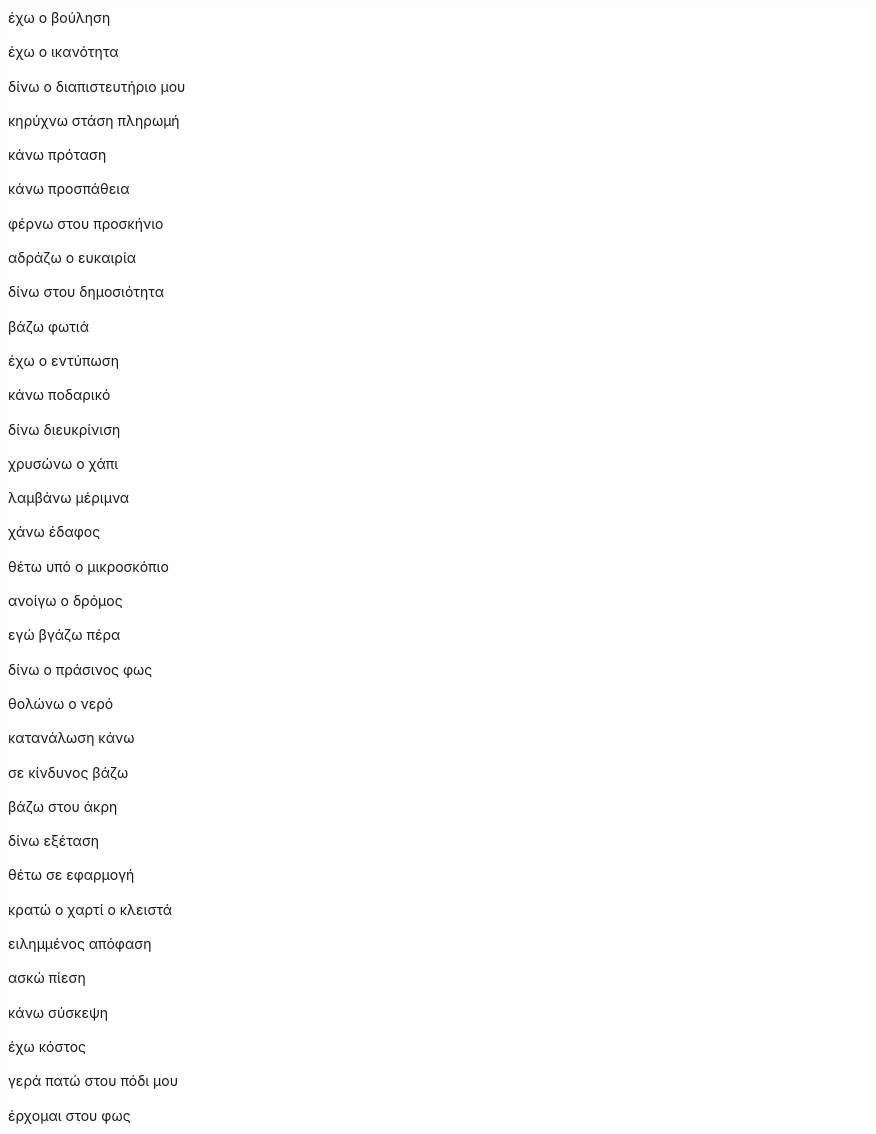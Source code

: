 έχω ο βούληση

έχω ο ικανότητα

δίνω ο διαπιστευτήριο μου

κηρύχνω στάση πληρωμή

κάνω πρόταση

κάνω προσπάθεια

φέρνω στου προσκήνιο

αδράζω ο ευκαιρία

δίνω στου δημοσιότητα

βάζω φωτιά

έχω ο εντύπωση

κάνω ποδαρικό

δίνω διευκρίνιση

χρυσώνω ο χάπι

λαμβάνω μέριμνα

χάνω έδαφος

θέτω υπό ο μικροσκόπιο

ανοίγω ο δρόμος

εγώ βγάζω πέρα

δίνω ο πράσινος φως

θολώνω ο νερό

κατανάλωση κάνω

σε κίνδυνος βάζω

βάζω στου άκρη

δίνω εξέταση

θέτω σε εφαρμογή

κρατώ ο χαρτί ο κλειστά

ειλημμένος απόφαση

ασκώ πίεση

κάνω σύσκεψη

έχω κόστος

γερά πατώ στου πόδι μου

έρχομαι στου φως
